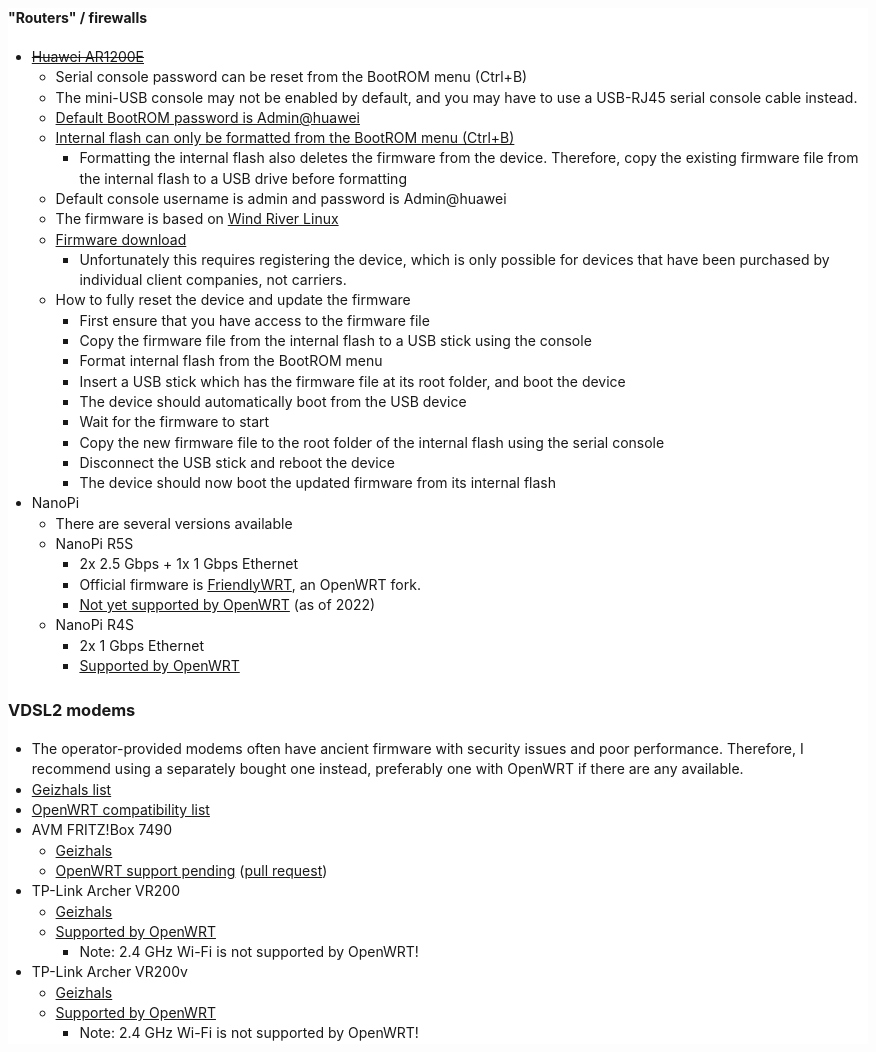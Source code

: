 


#### "Routers" / firewalls
- ~~[Huawei AR1200E](https://support.huawei.com/enterprise/en/routers/ar1220e-pid-24020781/)~~
  - Serial console password can be reset from the BootROM menu (Ctrl+B)
  - The mini-USB console may not be enabled by default, and you may have to use a USB-RJ45 serial console cable instead.
  - [Default BootROM password is Admin@huawei](https://forum.huawei.com/enterprise/en/corpus-595.html)
  - [Internal flash can only be formatted from the BootROM menu (Ctrl+B)](https://support.huawei.com/enterprise/en/doc/EDOC1000154645/e1352af8/how-do-i-format-a-storage-medium)
    - Formatting the internal flash also deletes the firmware from the device.
      Therefore, copy the existing firmware file from the internal flash to a USB drive before formatting
  - Default console username is admin and password is Admin@huawei
  - The firmware is based on [Wind River Linux](https://www.windriver.com/products/linux)
  - [Firmware download](https://support.huawei.com/enterprise/en/routers/ar1220e-pid-24020781/software)
    - Unfortunately this requires registering the device,
      which is only possible for devices that have been purchased by individual client companies, not carriers.
  - How to fully reset the device and update the firmware
    - First ensure that you have access to the firmware file
    - Copy the firmware file from the internal flash to a USB stick using the console
    - Format internal flash from the BootROM menu
    - Insert a USB stick which has the firmware file at its root folder, and boot the device
    - The device should automatically boot from the USB device
    - Wait for the firmware to start
    - Copy the new firmware file to the root folder of the internal flash using the serial console
    - Disconnect the USB stick and reboot the device
    - The device should now boot the updated firmware from its internal flash
- NanoPi
  - There are several versions available
  - NanoPi R5S
    - 2x 2.5 Gbps + 1x 1 Gbps Ethernet
    - Official firmware is [FriendlyWRT](https://wiki.friendlyelec.com/wiki/index.php/How_to_Build_FriendlyWrt),
      an OpenWRT fork.
    - [Not yet supported by OpenWRT](https://openwrt.org/toh/friendlyarm/nanopi_r5s) (as of 2022)
  - NanoPi R4S
    - 2x 1 Gbps Ethernet
    - [Supported by OpenWRT](https://openwrt.org/toh/friendlyarm/nanopi_r4s_v1)


### VDSL2 modems
- The operator-provided modems often have ancient firmware with security issues and poor performance.
  Therefore, I recommend using a separately bought one instead, preferably one with OpenWRT if there are any available.
- [Geizhals list](https://geizhals.eu/?cat=wlanroutmod&xf=4024_VDSL2%7E529_802.11ax%7E546_WPA3%7E758_VDSL2)
- [OpenWRT compatibility list](https://openwrt.org/toh/views/toh_modem_supported?datasrt=availability&dataflt%5BModem%2A~%5D=VDSL2)
- AVM FRITZ!Box 7490
  - [Geizhals](https://geizhals.eu/avm-fritz-box-7490-20002584-20002585-a992918.html)
  - [OpenWRT support pending](https://openwrt.org/toh/avm/fritz.box.7490) ([pull request](https://github.com/openwrt/openwrt/pull/5075))
- TP-Link Archer VR200
  - [Geizhals](https://geizhals.eu/tp-link-archer-vr200-a1369252.html)
  - [Supported by OpenWRT](https://openwrt.org/toh/tp-link/vr200v)
    - Note: 2.4 GHz Wi-Fi is not supported by OpenWRT!
- TP-Link Archer VR200v
  - [Geizhals](https://geizhals.eu/tp-link-archer-vr200v-a1230225.html)
  - [Supported by OpenWRT](https://openwrt.org/toh/tp-link/vr200v)
    - Note: 2.4 GHz Wi-Fi is not supported by OpenWRT!